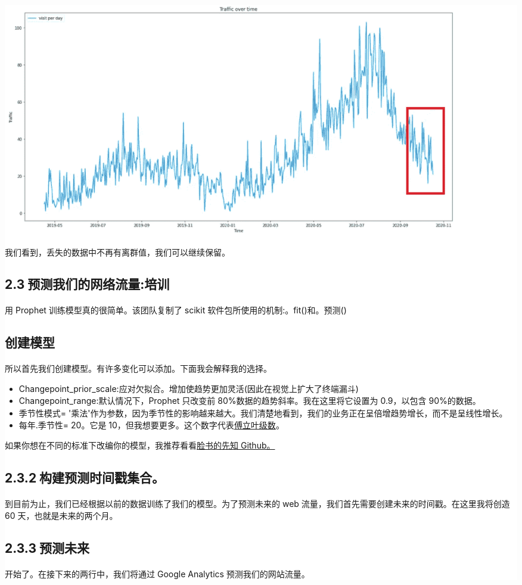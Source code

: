 ![](img/4490292cd22e3c55fa5e0cf93411341c.png)

我们看到，丢失的数据中不再有离群值，我们可以继续保留。

## 2.3 预测我们的网络流量:培训

用 Prophet 训练模型真的很简单。该团队复制了 scikit 软件包所使用的机制:。fit()和。预测()

## 创建模型

所以首先我们创建模型。有许多变化可以添加。下面我会解释我的选择。

*   Changepoint_prior_scale:应对欠拟合。增加使趋势更加灵活(因此在视觉上扩大了终端漏斗)
*   Changepoint_range:默认情况下，Prophet 只改变前 80%数据的趋势斜率。我在这里将它设置为 0.9，以包含 90%的数据。
*   季节性模式= '乘法'作为参数，因为季节性的影响越来越大。我们清楚地看到，我们的业务正在呈倍增趋势增长，而不是呈线性增长。
*   每年.季节性= 20。它是 10，但我想要更多。这个数字代表[傅立叶级数](https://en.wikipedia.org/wiki/Fourier_transform)。

如果你想在不同的标准下改编你的模型，我推荐看看[脸书的先知 Github。](https://facebook.github.io/prophet/)

## 2.3.2 构建预测时间戳集合。

到目前为止，我们已经根据以前的数据训练了我们的模型。为了预测未来的 web 流量，我们首先需要创建未来的时间戳。在这里我将创造 60 天，也就是未来的两个月。

## 2.3.3 预测未来

开始了。在接下来的两行中，我们将通过 Google Analytics 预测我们的网站流量。

